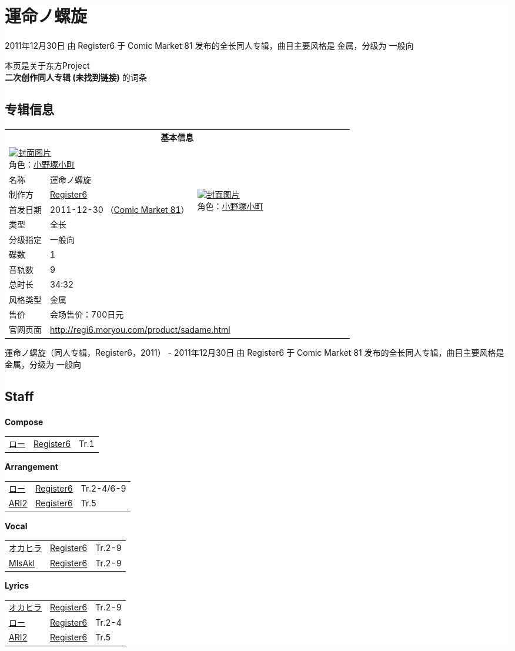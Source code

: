 # 運命ノ螺旋



2011年12月30日 由 Register6 于 Comic Market 81 发布的全长同人专辑，曲目主要风格是 金属，分级为 一般向

本页是关于东方Project  
 **二次创作同人专辑 (未找到链接)** 的词条
## 专辑信息

<table><tbody><tr><th colspan="3">基本信息</th></tr><tr><td class="cover-artwork-mobile" colspan="2"><a href="./文件-運命ノ螺旋封面.jpg.md" class="image" title="封面图片"><img alt="封面图片" src="https://upload.thwiki.cc/thumb/a/ac/%E9%81%8B%E5%91%BD%E3%83%8E%E8%9E%BA%E6%97%8B%E5%B0%81%E9%9D%A2.jpg/252px-%E9%81%8B%E5%91%BD%E3%83%8E%E8%9E%BA%E6%97%8B%E5%B0%81%E9%9D%A2.jpg" decoding="async" loading="lazy" width="252" height="249" srcset="https://upload.thwiki.cc/thumb/a/ac/%E9%81%8B%E5%91%BD%E3%83%8E%E8%9E%BA%E6%97%8B%E5%B0%81%E9%9D%A2.jpg/378px-%E9%81%8B%E5%91%BD%E3%83%8E%E8%9E%BA%E6%97%8B%E5%B0%81%E9%9D%A2.jpg 1.5x, https://upload.thwiki.cc/thumb/a/ac/%E9%81%8B%E5%91%BD%E3%83%8E%E8%9E%BA%E6%97%8B%E5%B0%81%E9%9D%A2.jpg/504px-%E9%81%8B%E5%91%BD%E3%83%8E%E8%9E%BA%E6%97%8B%E5%B0%81%E9%9D%A2.jpg 2x" data-file-width="1708" data-file-height="1687"></a><div class="cover-char">角色：<a href="./小野塚小町.md" title="小野塚小町">小野塚小町</a></div></td>
</tr><tr><td class="label">名称</td><td colspan="2"> 運命ノ螺旋 </td></tr><tr><td class="label">制作方</td><td><a href="./Register6.md" title="Register6">Register6</a></td><td class="cover-artwork" rowspan="9" style="min-width:252px;"><a href="./文件-運命ノ螺旋封面.jpg.md" class="image" title="封面图片"><img alt="封面图片" src="https://upload.thwiki.cc/thumb/a/ac/%E9%81%8B%E5%91%BD%E3%83%8E%E8%9E%BA%E6%97%8B%E5%B0%81%E9%9D%A2.jpg/252px-%E9%81%8B%E5%91%BD%E3%83%8E%E8%9E%BA%E6%97%8B%E5%B0%81%E9%9D%A2.jpg" decoding="async" loading="lazy" width="252" height="249" srcset="https://upload.thwiki.cc/thumb/a/ac/%E9%81%8B%E5%91%BD%E3%83%8E%E8%9E%BA%E6%97%8B%E5%B0%81%E9%9D%A2.jpg/378px-%E9%81%8B%E5%91%BD%E3%83%8E%E8%9E%BA%E6%97%8B%E5%B0%81%E9%9D%A2.jpg 1.5x, https://upload.thwiki.cc/thumb/a/ac/%E9%81%8B%E5%91%BD%E3%83%8E%E8%9E%BA%E6%97%8B%E5%B0%81%E9%9D%A2.jpg/504px-%E9%81%8B%E5%91%BD%E3%83%8E%E8%9E%BA%E6%97%8B%E5%B0%81%E9%9D%A2.jpg 2x" data-file-width="1708" data-file-height="1687"></a><div class="cover-char">角色：<a href="./小野塚小町.md" title="小野塚小町">小野塚小町</a></div></td>
</tr><tr><td class="label">首发日期</td><td>2011-12-30&#160;（<a href="/展会作品列表?e=Comic+Market%2381">Comic Market 81</a>）</td></tr><tr><td class="label">类型</td><td>全长</td></tr><tr><td class="label">分级指定</td><td>一般向</td></tr><tr><td class="label">碟数</td><td>1</td></tr><tr><td class="label">音轨数</td><td>9</td></tr><tr><td class="label">总时长</td><td>34:32</td></tr><tr><td class="label">风格类型</td><td>金属</td></tr><tr><td class="label">售价</td><td>会场售价：700日元</td></tr>
<tr><td class="label">官网页面</td><td colspan="2"><a rel="nofollow" class="external free" href="http://regi6.moryou.com/product/sadame.html">http://regi6.moryou.com/product/sadame.html</a></td></tr></tbody></table>

運命ノ螺旋（同人专辑，Register6，2011） - 2011年12月30日 由 Register6 于 Comic Market 81 发布的全长同人专辑，曲目主要风格是 金属，分级为 一般向
## Staff
  
 **Compose**   

<table><tbody><tr><td><a href="./ロー.md" title="ロー">ロー</a></td><td><a href="./Register6.md" title="Register6">Register6</a></td><td>Tr.1</td></tr></tbody></table>

  
 **Arrangement**   

<table><tbody><tr><td><a href="./ロー.md" title="ロー">ロー</a></td><td><a href="./Register6.md" title="Register6">Register6</a></td><td>Tr.2-4/6-9</td></tr><tr><td><a href="/index.php?title=ARI2&amp;action=edit&amp;redlink=1" class="new" title="ARI2（页面不存在）">ARI2</a></td><td><a href="./Register6.md" title="Register6">Register6</a></td><td>Tr.5</td></tr></tbody></table>

  
 **Vocal**   

<table><tbody><tr><td><a href="/index.php?title=%E3%82%AA%E3%82%AB%E3%83%92%E3%83%A9&amp;action=edit&amp;redlink=1" class="new" title="オカヒラ（页面不存在）">オカヒラ</a></td><td><a href="./Register6.md" title="Register6">Register6</a></td><td>Tr.2-9</td></tr><tr><td><a href="/index.php?title=MlsAkl&amp;action=edit&amp;redlink=1" class="new" title="MlsAkl（页面不存在）">MlsAkl</a></td><td><a href="./Register6.md" title="Register6">Register6</a></td><td>Tr.2-9</td></tr></tbody></table>

  
 **Lyrics**   

<table><tbody><tr><td><a href="/index.php?title=%E3%82%AA%E3%82%AB%E3%83%92%E3%83%A9&amp;action=edit&amp;redlink=1" class="new" title="オカヒラ（页面不存在）">オカヒラ</a></td><td><a href="./Register6.md" title="Register6">Register6</a></td><td>Tr.2-9</td></tr><tr><td><a href="./ロー.md" title="ロー">ロー</a></td><td><a href="./Register6.md" title="Register6">Register6</a></td><td>Tr.2-4</td></tr><tr><td><a href="/index.php?title=ARI2&amp;action=edit&amp;redlink=1" class="new" title="ARI2（页面不存在）">ARI2</a></td><td><a href="./Register6.md" title="Register6">Register6</a></td><td>Tr.5</td></tr></tbody></table>
